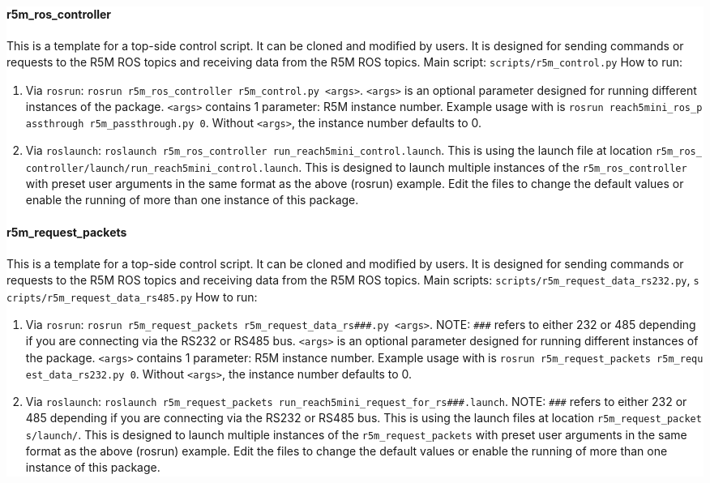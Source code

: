 #### r5m\_ros\_controller 
This is a template for a top-side control script. It can be cloned and modified by users. It is designed for sending commands or requests to the R5M ROS topics and receiving data from the R5M ROS topics. Main script: `scripts/r5m_control.py`
How to run:

1. Via `rosrun`: `rosrun r5m_ros_controller r5m_control.py <args>`. 
`<args>` is an optional parameter designed for running different instances of the package. `<args>` contains 1 parameter: R5M instance number. Example usage with <args> is `rosrun reach5mini_ros_passthrough r5m_passthrough.py 0`. Without `<args>`, the instance number defaults to 0.

2. Via `roslaunch`: `roslaunch r5m_ros_controller run_reach5mini_control.launch`.
This is using the launch file at location `r5m_ros_controller/launch/run_reach5mini_control.launch`. This is designed to launch multiple instances of the `r5m_ros_controller` with preset user arguments in the same format as the above (rosrun) example. Edit the files to change the default values or enable the running of more than one instance of this package.

#### r5m\_request\_packets 
This is a template for a top-side control script. It can be cloned and modified by users. It is designed for sending commands or requests to the R5M ROS topics and receiving data from the R5M ROS topics. Main scripts: `scripts/r5m_request_data_rs232.py`, `scripts/r5m_request_data_rs485.py`
How to run:

1. Via `rosrun`: `rosrun r5m_request_packets r5m_request_data_rs###.py <args>`. NOTE: `###` refers to either 232 or 485 depending if you are connecting via the RS232 or RS485 bus. 
`<args>` is an optional parameter designed for running different instances of the package. `<args>` contains 1 parameter: R5M instance number. Example usage with <args> is `rosrun r5m_request_packets r5m_request_data_rs232.py 0`. Without `<args>`, the instance number defaults to 0.

2. Via `roslaunch`: `roslaunch r5m_request_packets run_reach5mini_request_for_rs###.launch`. NOTE: `###` refers to either 232 or 485 depending if you are connecting via the RS232 or RS485 bus.
This is using the launch files at location `r5m_request_packets/launch/`. This is designed to launch multiple instances of the `r5m_request_packets` with preset user arguments in the same format as the above (rosrun) example. Edit the files to change the default values or enable the running of more than one instance of this package.

